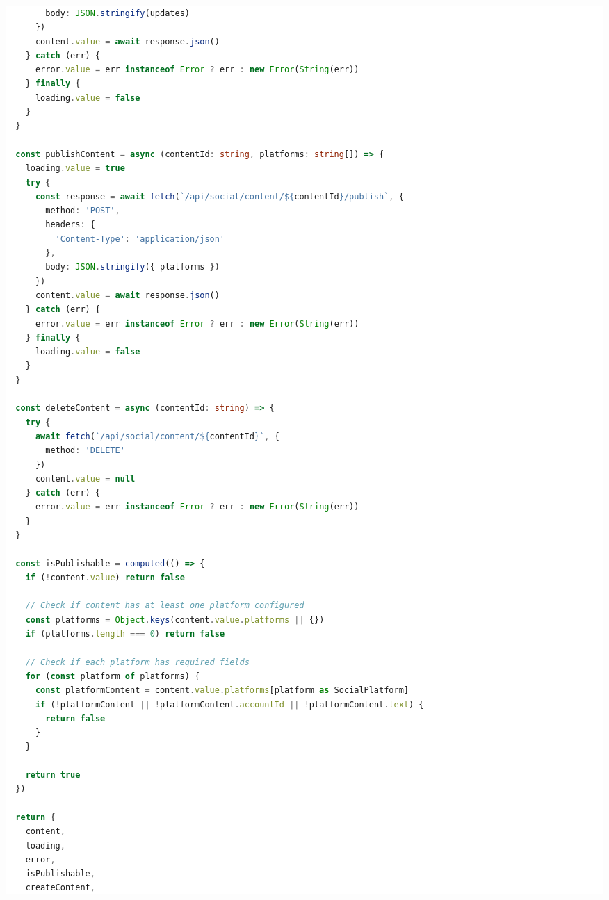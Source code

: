 ```typescript
        body: JSON.stringify(updates)
      })
      content.value = await response.json()
    } catch (err) {
      error.value = err instanceof Error ? err : new Error(String(err))
    } finally {
      loading.value = false
    }
  }

  const publishContent = async (contentId: string, platforms: string[]) => {
    loading.value = true
    try {
      const response = await fetch(`/api/social/content/${contentId}/publish`, {
        method: 'POST',
        headers: {
          'Content-Type': 'application/json'
        },
        body: JSON.stringify({ platforms })
      })
      content.value = await response.json()
    } catch (err) {
      error.value = err instanceof Error ? err : new Error(String(err))
    } finally {
      loading.value = false
    }
  }

  const deleteContent = async (contentId: string) => {
    try {
      await fetch(`/api/social/content/${contentId}`, {
        method: 'DELETE'
      })
      content.value = null
    } catch (err) {
      error.value = err instanceof Error ? err : new Error(String(err))
    }
  }

  const isPublishable = computed(() => {
    if (!content.value) return false
    
    // Check if content has at least one platform configured
    const platforms = Object.keys(content.value.platforms || {})
    if (platforms.length === 0) return false
    
    // Check if each platform has required fields
    for (const platform of platforms) {
      const platformContent = content.value.platforms[platform as SocialPlatform]
      if (!platformContent || !platformContent.accountId || !platformContent.text) {
        return false
      }
    }
    
    return true
  })

  return {
    content,
    loading,
    error,
    isPublishable,
    createContent,
```